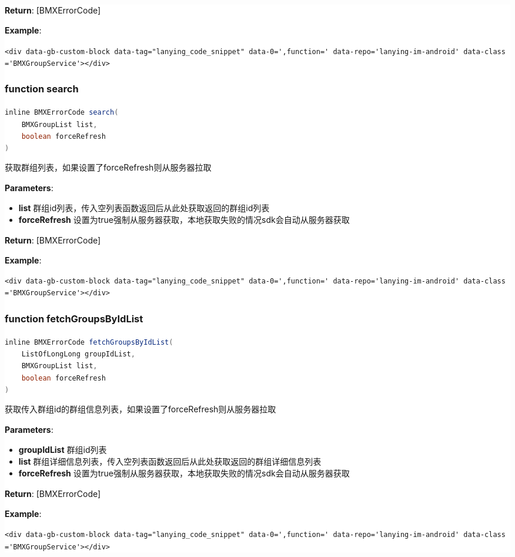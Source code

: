 **Return**: \[BMXErrorCode]

**Example**:

```
<div data-gb-custom-block data-tag="lanying_code_snippet" data-0=',function=' data-repo='lanying-im-android' data-class='BMXGroupService'></div>
```

### function search

```java
inline BMXErrorCode search(
    BMXGroupList list,
    boolean forceRefresh
)
```

获取群组列表，如果设置了forceRefresh则从服务器拉取

**Parameters**:

* **list** 群组id列表，传入空列表函数返回后从此处获取返回的群组id列表
* **forceRefresh** 设置为true强制从服务器获取，本地获取失败的情况sdk会自动从服务器获取

**Return**: \[BMXErrorCode]

**Example**:

```
<div data-gb-custom-block data-tag="lanying_code_snippet" data-0=',function=' data-repo='lanying-im-android' data-class='BMXGroupService'></div>
```

### function fetchGroupsByIdList

```java
inline BMXErrorCode fetchGroupsByIdList(
    ListOfLongLong groupIdList,
    BMXGroupList list,
    boolean forceRefresh
)
```

获取传入群组id的群组信息列表，如果设置了forceRefresh则从服务器拉取

**Parameters**:

* **groupIdList** 群组id列表
* **list** 群组详细信息列表，传入空列表函数返回后从此处获取返回的群组详细信息列表
* **forceRefresh** 设置为true强制从服务器获取，本地获取失败的情况sdk会自动从服务器获取

**Return**: \[BMXErrorCode]

**Example**:

```
<div data-gb-custom-block data-tag="lanying_code_snippet" data-0=',function=' data-repo='lanying-im-android' data-class='BMXGroupService'></div>
```
